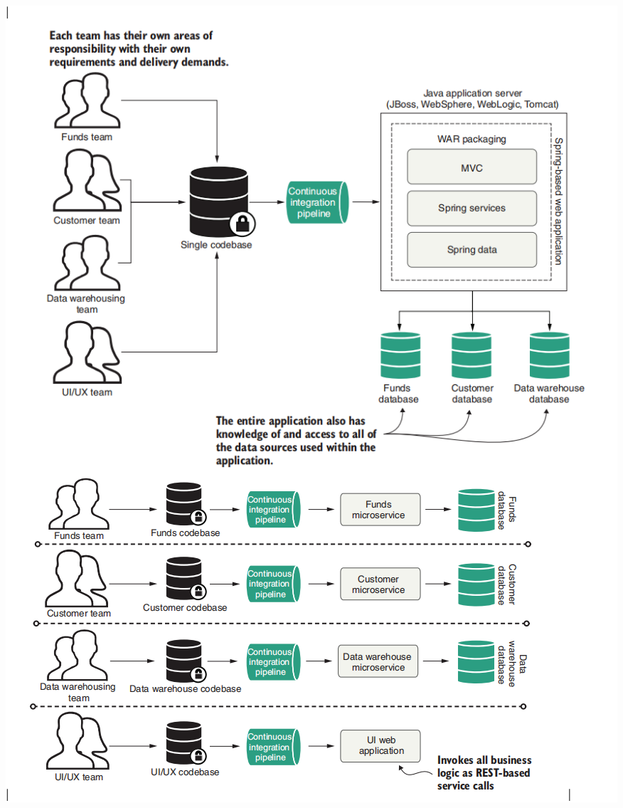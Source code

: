 | ![image-20240610142019983](./assets/image-20240610142019983.png) | ![image-20240610142024384](./assets/image-20240610142024384.png) |
